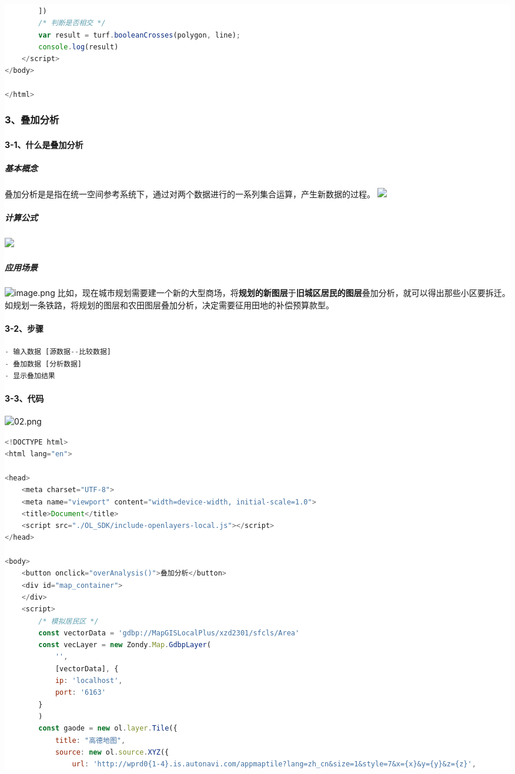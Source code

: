 ```javascript
        ])
        /* 判断是否相交 */
        var result = turf.booleanCrosses(polygon, line);
        console.log(result)
    </script>
</body>

</html>
```
### 3、叠加分析
#### 3-1、什么是叠加分析
##### 基本概念
叠加分析是是指在统一空间参考系统下，通过对两个数据进行的一系列集合运算，产生新数据的过程。
![](https://cdn.nlark.com/yuque/0/2022/gif/26320209/1647592305217-2fae0b04-0826-4420-b8b6-a641d51240f7.gif#averageHue=%235b723b&clientId=u5492de7d-cb77-4&from=paste&id=u8390b490&originHeight=477&originWidth=316&originalType=url&ratio=1&rotation=0&showTitle=false&status=done&style=none&taskId=u4c11cea8-e6c3-4f0c-84d6-bfabda654cd&title=)
##### 计算公式
![](https://cdn.nlark.com/yuque/0/2022/png/26320209/1647592346566-e3567db6-04ad-4ffe-811c-6b251dce8ab6.png#averageHue=%23bde5b2&clientId=u5492de7d-cb77-4&from=paste&id=u19cee215&originHeight=633&originWidth=1123&originalType=url&ratio=1&rotation=0&showTitle=false&status=done&style=none&taskId=uaaa3f24f-71dc-42ec-a815-45a3d696641&title=)
##### 应用场景
![image.png](https://cdn.nlark.com/yuque/0/2023/png/26320209/1695260563982-0e4e06cb-60de-49d2-a513-bee4472da6e5.png#averageHue=%23e4eaf2&clientId=u3d86d9ab-7e8b-4&from=paste&height=543&id=u14b1bba4&originHeight=543&originWidth=477&originalType=binary&ratio=1&rotation=0&showTitle=false&size=105062&status=done&style=none&taskId=u82a9630e-b0ea-4f14-9811-ad3403f47c1&title=&width=477)
比如，现在城市规划需要建一个新的大型商场，将**规划的新图层**于**旧城区居民的图层**叠加分析，就可以得出那些小区要拆迁。
如规划一条铁路，将规划的图层和农田图层叠加分析，决定需要征用田地的补偿预算款型。

#### 3-2、步骤
```javascript
- 输入数据 [源数据--比较数据]
- 叠加数据 [分析数据]
- 显示叠加结果
```
#### 3-3、代码
![02.png](https://cdn.nlark.com/yuque/0/2022/png/26320209/1647595532842-4f91ef43-be54-4efa-baa4-3e08f6c23e00.png#averageHue=%23f6f5f4&clientId=u364eb7bd-e22c-4&from=ui&id=ua5281e62&originHeight=521&originWidth=459&originalType=binary&ratio=1&rotation=0&showTitle=false&size=22648&status=done&style=none&taskId=ua61dd7d1-0728-436e-a9a5-002d07cbdf5&title=)
```javascript
<!DOCTYPE html>
<html lang="en">

<head>
    <meta charset="UTF-8">
    <meta name="viewport" content="width=device-width, initial-scale=1.0">
    <title>Document</title>
    <script src="./OL_SDK/include-openlayers-local.js"></script>
</head>

<body>
    <button onclick="overAnalysis()">叠加分析</button>
    <div id="map_container">
    </div>
    <script>
        /* 模拟居民区 */
        const vectorData = 'gdbp://MapGISLocalPlus/xzd2301/sfcls/Area'
        const vecLayer = new Zondy.Map.GdbpLayer(
            '',
            [vectorData], {
            ip: 'localhost',
            port: '6163'
        }
        )
        const gaode = new ol.layer.Tile({
            title: "高德地图",
            source: new ol.source.XYZ({
                url: 'http://wprd0{1-4}.is.autonavi.com/appmaptile?lang=zh_cn&size=1&style=7&x={x}&y={y}&z={z}',
```